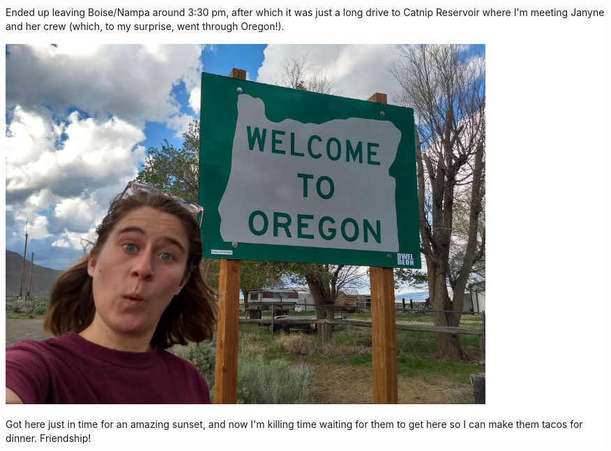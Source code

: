 Ended up leaving Boise/Nampa around 3:30 pm, after which it was just a long drive to Catnip Reservoir where I'm meeting Janyne and her crew (which, to my surprise, went through Oregon!).

<img src="/images/2019/road-trip/2019-05-24_surprise_oregon.jpg" width="80%">

Got here just in time for an amazing sunset, and now I'm killing time waiting for them to get here so I can make them tacos for dinner. Friendship!
